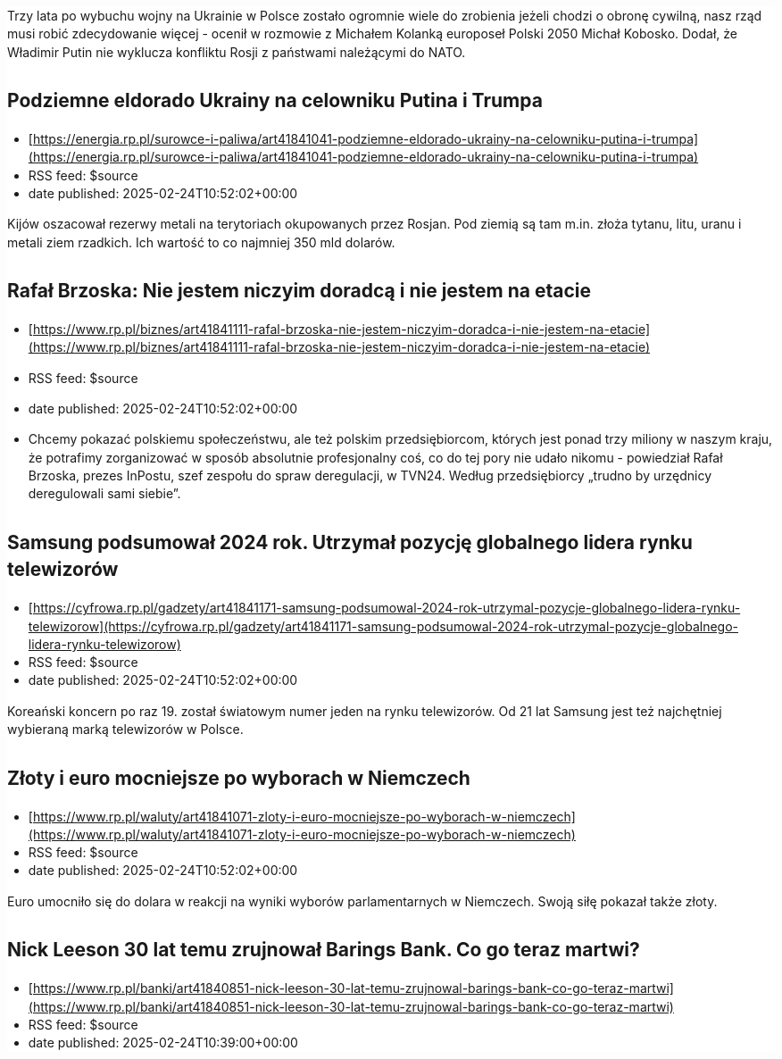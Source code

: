 Trzy lata po wybuchu wojny na Ukrainie w Polsce zostało ogromnie wiele do zrobienia jeżeli chodzi o obronę cywilną, nasz rząd musi robić zdecydowanie więcej - ocenił w rozmowie z Michałem Kolanką europoseł Polski 2050 Michał Kobosko. Dodał, że Władimir Putin nie wyklucza konfliktu Rosji z państwami należącymi do NATO.

## Podziemne eldorado Ukrainy na celowniku Putina i Trumpa
 - [https://energia.rp.pl/surowce-i-paliwa/art41841041-podziemne-eldorado-ukrainy-na-celowniku-putina-i-trumpa](https://energia.rp.pl/surowce-i-paliwa/art41841041-podziemne-eldorado-ukrainy-na-celowniku-putina-i-trumpa)
 - RSS feed: $source
 - date published: 2025-02-24T10:52:02+00:00

Kijów oszacował rezerwy metali na terytoriach okupowanych przez Rosjan. Pod ziemią są tam m.in. złoża tytanu, litu, uranu i metali ziem rzadkich. Ich wartość to co najmniej 350 mld dolarów.

## Rafał Brzoska: Nie jestem niczyim doradcą i nie jestem na etacie
 - [https://www.rp.pl/biznes/art41841111-rafal-brzoska-nie-jestem-niczyim-doradca-i-nie-jestem-na-etacie](https://www.rp.pl/biznes/art41841111-rafal-brzoska-nie-jestem-niczyim-doradca-i-nie-jestem-na-etacie)
 - RSS feed: $source
 - date published: 2025-02-24T10:52:02+00:00

- Chcemy pokazać polskiemu społeczeństwu, ale też polskim przedsiębiorcom, których jest ponad trzy miliony w naszym kraju, że potrafimy zorganizować w sposób absolutnie profesjonalny coś, co do tej pory nie udało nikomu - powiedział Rafał Brzoska, prezes InPostu, szef zespołu do spraw deregulacji, w TVN24. Według przedsiębiorcy „trudno by urzędnicy deregulowali sami siebie”.

## Samsung podsumował 2024 rok. Utrzymał pozycję globalnego lidera rynku telewizorów
 - [https://cyfrowa.rp.pl/gadzety/art41841171-samsung-podsumowal-2024-rok-utrzymal-pozycje-globalnego-lidera-rynku-telewizorow](https://cyfrowa.rp.pl/gadzety/art41841171-samsung-podsumowal-2024-rok-utrzymal-pozycje-globalnego-lidera-rynku-telewizorow)
 - RSS feed: $source
 - date published: 2025-02-24T10:52:02+00:00

Koreański koncern po raz 19. został światowym numer jeden na rynku telewizorów. Od 21 lat Samsung jest też najchętniej wybieraną marką telewizorów w Polsce.

## Złoty i euro mocniejsze po wyborach w Niemczech
 - [https://www.rp.pl/waluty/art41841071-zloty-i-euro-mocniejsze-po-wyborach-w-niemczech](https://www.rp.pl/waluty/art41841071-zloty-i-euro-mocniejsze-po-wyborach-w-niemczech)
 - RSS feed: $source
 - date published: 2025-02-24T10:52:02+00:00

Euro umocniło się do dolara w reakcji na wyniki wyborów parlamentarnych w Niemczech. Swoją siłę pokazał także złoty.

## Nick Leeson 30 lat temu zrujnował Barings Bank. Co go teraz martwi?
 - [https://www.rp.pl/banki/art41840851-nick-leeson-30-lat-temu-zrujnowal-barings-bank-co-go-teraz-martwi](https://www.rp.pl/banki/art41840851-nick-leeson-30-lat-temu-zrujnowal-barings-bank-co-go-teraz-martwi)
 - RSS feed: $source
 - date published: 2025-02-24T10:39:00+00:00
